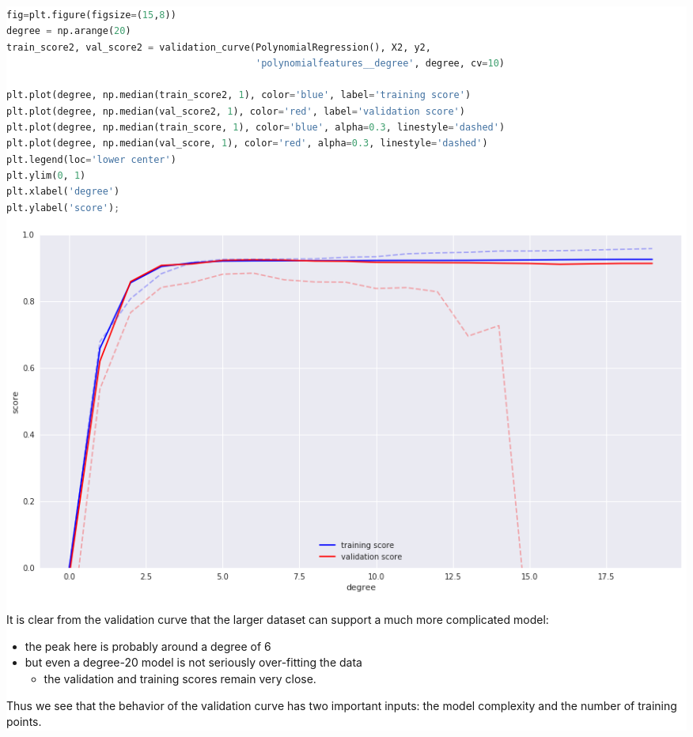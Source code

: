 

```python
fig=plt.figure(figsize=(15,8))
degree = np.arange(20)
train_score2, val_score2 = validation_curve(PolynomialRegression(), X2, y2,
                                            'polynomialfeatures__degree', degree, cv=10)

plt.plot(degree, np.median(train_score2, 1), color='blue', label='training score')
plt.plot(degree, np.median(val_score2, 1), color='red', label='validation score')
plt.plot(degree, np.median(train_score, 1), color='blue', alpha=0.3, linestyle='dashed')
plt.plot(degree, np.median(val_score, 1), color='red', alpha=0.3, linestyle='dashed')
plt.legend(loc='lower center')
plt.ylim(0, 1)
plt.xlabel('degree')
plt.ylabel('score');
```


![png](https://raw.githubusercontent.com/karenyyy/data_science/master/py_datasci/images/output_27_0.png)


It is clear from the validation curve that the larger dataset can support a much more complicated model: 

- the peak here is probably around a degree of 6
- but even a degree-20 model is not seriously over-fitting the data
    - the validation and training scores remain very close.

Thus we see that the behavior of the validation curve has two important inputs: the model complexity and the number of training points.
